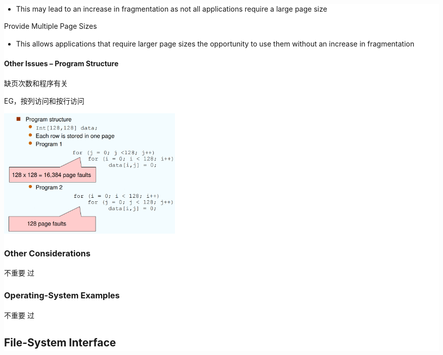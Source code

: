- This may lead to an increase in fragmentation as not all applications require a large page size 

Provide Multiple Page Sizes

- This allows applications that require larger page sizes the opportunity to use them without an increase in fragmentation

#### Other Issues – Program Structure

缺页次数和程序有关

EG，按列访问和按行访问

<img src="../images/image-20241202103517964.png" alt="image-20241202103517964" style="zoom: 33%;" />

### Other Considerations

不重要 过

### Operating-System Examples

不重要 过

## File-System Interface
